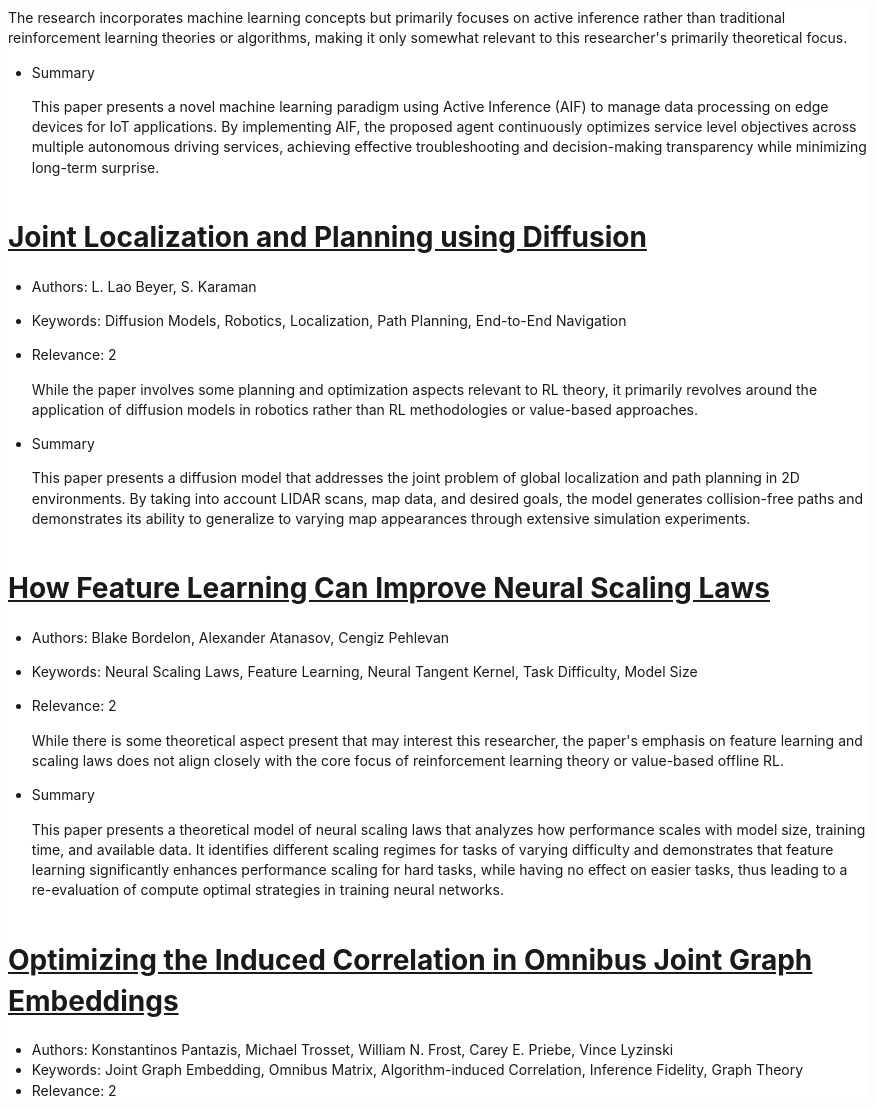   The research incorporates machine learning concepts but primarily focuses on active inference rather than traditional reinforcement learning theories or algorithms, making it only somewhat relevant to this researcher's primarily theoretical focus.
- Summary

  This paper presents a novel machine learning paradigm using Active Inference (AIF) to manage data processing on edge devices for IoT applications. By implementing AIF, the proposed agent continuously optimizes service level objectives across multiple autonomous driving services, achieving effective troubleshooting and decision-making transparency while minimizing long-term surprise.  
# [Joint Localization and Planning using Diffusion](http://arxiv.org/abs/2409.17995v1)
- Authors: L. Lao Beyer, S. Karaman
- Keywords: Diffusion Models, Robotics, Localization, Path Planning, End-to-End Navigation
- Relevance: 2

  While the paper involves some planning and optimization aspects relevant to RL theory, it primarily revolves around the application of diffusion models in robotics rather than RL methodologies or value-based approaches.
- Summary

  This paper presents a diffusion model that addresses the joint problem of global localization and path planning in 2D environments. By taking into account LIDAR scans, map data, and desired goals, the model generates collision-free paths and demonstrates its ability to generalize to varying map appearances through extensive simulation experiments.
# [How Feature Learning Can Improve Neural Scaling Laws](http://arxiv.org/abs/2409.17858v1)
- Authors: Blake Bordelon, Alexander Atanasov, Cengiz Pehlevan
- Keywords: Neural Scaling Laws, Feature Learning, Neural Tangent Kernel, Task Difficulty, Model Size
- Relevance: 2

  While there is some theoretical aspect present that may interest this researcher, the paper's emphasis on feature learning and scaling laws does not align closely with the core focus of reinforcement learning theory or value-based offline RL.
- Summary

  This paper presents a theoretical model of neural scaling laws that analyzes how performance scales with model size, training time, and available data. It identifies different scaling regimes for tasks of varying difficulty and demonstrates that feature learning significantly enhances performance scaling for hard tasks, while having no effect on easier tasks, thus leading to a re-evaluation of compute optimal strategies in training neural networks.
# [Optimizing the Induced Correlation in Omnibus Joint Graph Embeddings](http://arxiv.org/abs/2409.17544v1)
- Authors: Konstantinos Pantazis, Michael Trosset, William N. Frost, Carey E. Priebe, Vince Lyzinski
- Keywords: Joint Graph Embedding, Omnibus Matrix, Algorithm-induced Correlation, Inference Fidelity, Graph Theory
- Relevance: 2
